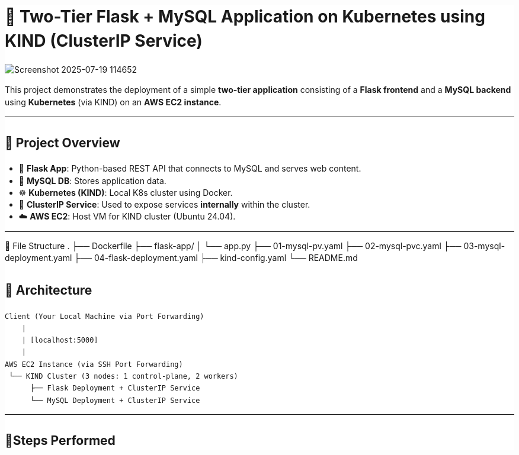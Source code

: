 # 🚀 Two-Tier Flask + MySQL Application on Kubernetes using KIND (ClusterIP Service)

<img width="1918" height="920" alt="Screenshot 2025-07-19 114652" src="https://github.com/user-attachments/assets/60b8813b-c2c3-4a36-bc86-26c456dcbdf5" />


This project demonstrates the deployment of a simple **two-tier application** consisting of a **Flask frontend** and a **MySQL backend** using **Kubernetes** (via KIND) on an **AWS EC2 instance**.

---

## 📌 Project Overview

- 🐍 **Flask App**: Python-based REST API that connects to MySQL and serves web content.
- 🐬 **MySQL DB**: Stores application data.
- ☸️ **Kubernetes (KIND)**: Local K8s cluster using Docker.
- 🧠 **ClusterIP Service**: Used to expose services **internally** within the cluster.
- ☁️ **AWS EC2**: Host VM for KIND cluster (Ubuntu 24.04).

---

📁 File Structure
.
├── Dockerfile
├── flask-app/
│   └── app.py
├── 01-mysql-pv.yaml
├── 02-mysql-pvc.yaml
├── 03-mysql-deployment.yaml
├── 04-flask-deployment.yaml
├── kind-config.yaml
└── README.md



## 🧱 Architecture

```
Client (Your Local Machine via Port Forwarding)
    |
    | [localhost:5000]
    |
AWS EC2 Instance (via SSH Port Forwarding)
 └── KIND Cluster (3 nodes: 1 control-plane, 2 workers)
      ├── Flask Deployment + ClusterIP Service
      └── MySQL Deployment + ClusterIP Service
```

---

## 🔧Steps Performed
